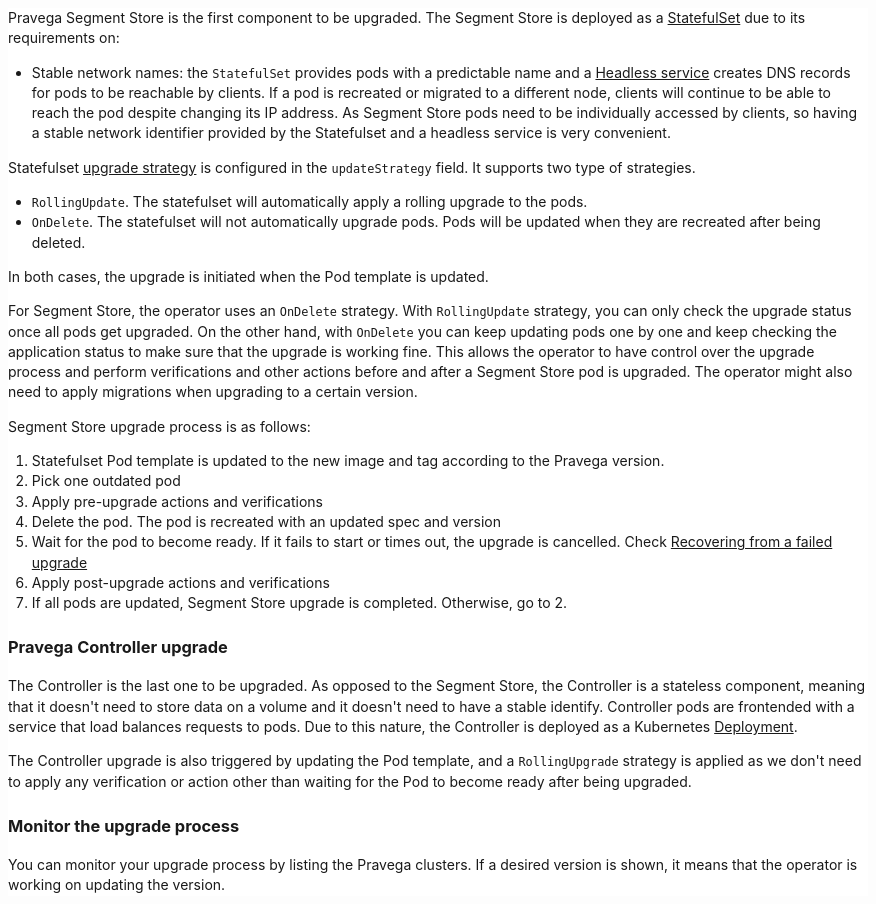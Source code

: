 Pravega Segment Store is the first component to be upgraded. The Segment Store is deployed as a [StatefulSet](https://kubernetes.io/docs/concepts/workloads/controllers/statefulset/) due to its requirements on:

- Stable network names: the `StatefulSet` provides pods with a predictable name and a [Headless service](https://kubernetes.io/docs/concepts/services-networking/service/#headless-services) creates DNS records for pods to be reachable by clients. If a pod is recreated or migrated to a different node, clients will continue to be able to reach the pod despite changing its IP address. As Segment Store pods need to be individually accessed by clients, so having a stable network identifier provided by the Statefulset and a headless service is very convenient.

Statefulset [upgrade strategy](https://kubernetes.io/docs/concepts/workloads/controllers/statefulset/#update-strategies) is configured in the `updateStrategy` field. It supports two type of strategies.

- `RollingUpdate`. The statefulset will automatically apply a rolling upgrade to the pods.
- `OnDelete`. The statefulset will not automatically upgrade pods. Pods will be updated when they are recreated after being deleted.

In both cases, the upgrade is initiated when the Pod template is updated.

For Segment Store, the operator uses an `OnDelete` strategy. With `RollingUpdate` strategy, you can only check the upgrade status once all pods get upgraded. On the other hand, with `OnDelete` you can keep updating pods one by one and keep checking the application status to make sure that the upgrade is working fine. This allows the operator to have control over the upgrade process and perform verifications and other actions before and after a Segment Store pod is upgraded. The operator might also need to apply migrations when upgrading to a certain version.

Segment Store upgrade process is as follows:

1. Statefulset Pod template is updated to the new image and tag according to the Pravega version.
2. Pick one outdated pod
3. Apply pre-upgrade actions and verifications
4. Delete the pod. The pod is recreated with an updated spec and version
5. Wait for the pod to become ready. If it fails to start or times out, the upgrade is cancelled. Check [Recovering from a failed upgrade](#recovering-from-a-failed-upgrade)
6. Apply post-upgrade actions and verifications
7. If all pods are updated, Segment Store upgrade is completed. Otherwise, go to 2.

### Pravega Controller upgrade

The Controller is the last one to be upgraded. As opposed to the Segment Store, the Controller is a stateless component, meaning that it doesn't need to store data on a volume and it doesn't need to have a stable identify. Controller pods are frontended with a service that load balances requests to pods. Due to this nature, the Controller is deployed as a Kubernetes [Deployment](https://kubernetes.io/docs/concepts/workloads/controllers/deployment/).

The Controller upgrade is also triggered by updating the Pod template, and a `RollingUpgrade` strategy is applied as we don't need to apply any verification or action other than waiting for the Pod to become ready after being upgraded.


### Monitor the upgrade process

You can monitor your upgrade process by listing the Pravega clusters. If a desired version is shown, it means that the operator is working on updating the version.
